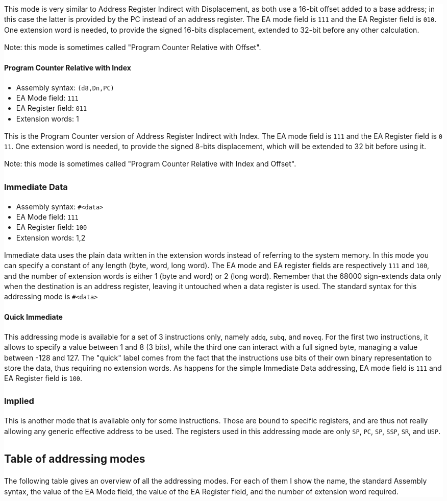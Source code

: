 This mode is very similar to Address Register Indirect with Displacement, as both use a 16-bit offset added to a base address; in this case the latter is provided by the PC instead of an address register. The EA mode field is `111` and the EA Register field is `010`. One extension word is needed, to provide the signed 16-bits displacement, extended to 32-bit before any other calculation.

Note: this mode is sometimes called "Program Counter Relative with Offset".

#### Program Counter Relative with Index

* Assembly syntax: `(d8,Dn,PC)`
* EA Mode field: `111`
* EA Register field: `011`
* Extension words: 1

This is the Program Counter version of Address Register Indirect with Index. The EA mode field is `111` and the EA Register field is `011`. One extension word is needed, to provide the signed 8-bits displacement, which will be extended to 32 bit before using it.

Note: this mode is sometimes called "Program Counter Relative with Index and Offset".

### Immediate Data

* Assembly syntax: `#<data>`
* EA Mode field: `111`
* EA Register field: `100`
* Extension words: 1,2

Immediate data uses the plain data written in the extension words instead of referring to the system memory. In this mode you can specify a constant of any length (byte, word, long word). The EA mode and EA register fields are respectively `111` and `100`, and the number of extension words is either 1 (byte and word) or 2 (long word). Remember that the 68000 sign-extends data only when the destination is an address register, leaving it untouched when a data register is used. The standard syntax for this addressing mode is `#<data>`

#### Quick Immediate

This addressing mode is available for a set of 3 instructions only, namely `addq`, `subq`, and `moveq`. For the first two instructions, it allows to specify a value between 1 and 8 (3 bits), while the third one can interact with a full signed byte, managing a value between -128 and 127. The "quick" label comes from the fact that the instructions use bits of their own binary representation to store the data, thus requiring no extension words. As happens for the simple Immediate Data addressing, EA mode field is `111` and EA Register field is `100`.

### Implied 

This is another mode that is available only for some instructions. Those are bound to specific registers, and are thus not really allowing any generic effective address to be used. The registers used in this addressing mode are only `SP`, `PC`, `SP`, `SSP`, `SR`, and `USP`.

## Table of addressing modes

The following table gives an overview of all the addressing modes. For each of them I show the name, the standard Assembly syntax, the value of the EA Mode field, the value of the EA Register field, and the number of extension word required.
